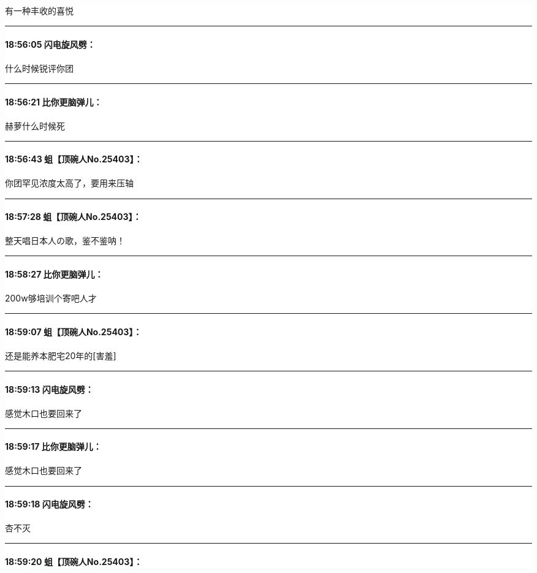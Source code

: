 有一种丰收的喜悦

*****

#### 18:56:05  闪电旋风劈：

什么时候锐评你团

*****

#### 18:56:21  比你更脑弹儿：

赫萝什么时候死

*****

#### 18:56:43  蛆【顶碗人No.25403】：

你团罕见浓度太高了，要用来压轴

*****

#### 18:57:28  蛆【顶碗人No.25403】：

整天唱日本人の歌，鉴不鉴呐！

*****

#### 18:58:27  比你更脑弹儿：

200w够培训个寄吧人才

*****

#### 18:59:07  蛆【顶碗人No.25403】：

还是能养本肥宅20年的[害羞]

*****

#### 18:59:13  闪电旋风劈：

感觉木口也要回来了

*****

#### 18:59:17  比你更脑弹儿：

感觉木口也要回来了

*****

#### 18:59:18  闪电旋风劈：

杏不灭

*****

#### 18:59:20  蛆【顶碗人No.25403】：
